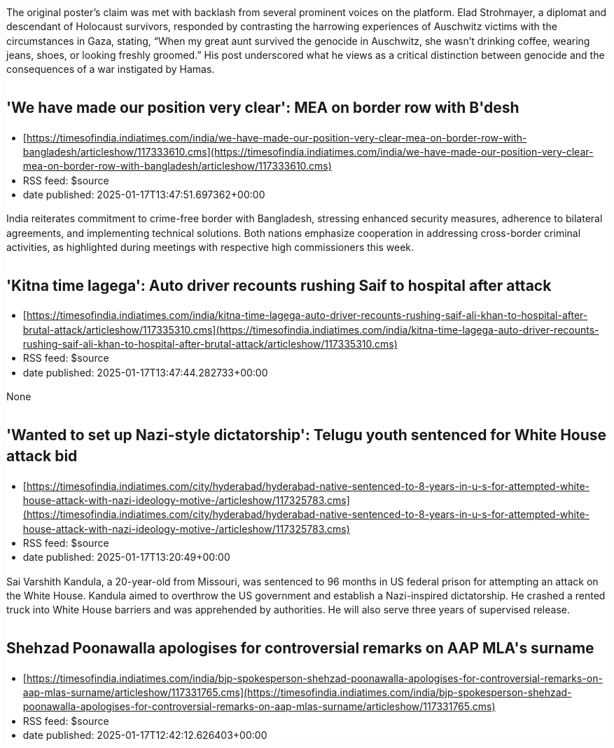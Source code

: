 ​The original poster’s claim was met with backlash from several prominent voices on the platform. Elad Strohmayer, a diplomat and descendant of Holocaust survivors, responded by contrasting the harrowing experiences of Auschwitz victims with the circumstances in Gaza, stating, “When my great aunt survived the genocide in Auschwitz, she wasn’t drinking coffee, wearing jeans, shoes, or looking freshly groomed.” His post underscored what he views as a critical distinction between genocide and the consequences of a war instigated by Hamas.

## 'We have made our position very clear': MEA on border row with B'desh
 - [https://timesofindia.indiatimes.com/india/we-have-made-our-position-very-clear-mea-on-border-row-with-bangladesh/articleshow/117333610.cms](https://timesofindia.indiatimes.com/india/we-have-made-our-position-very-clear-mea-on-border-row-with-bangladesh/articleshow/117333610.cms)
 - RSS feed: $source
 - date published: 2025-01-17T13:47:51.697362+00:00

India reiterates commitment to crime-free border with Bangladesh, stressing enhanced security measures, adherence to bilateral agreements, and implementing technical solutions. Both nations emphasize cooperation in addressing cross-border criminal activities, as highlighted during meetings with respective high commissioners this week.

## 'Kitna time lagega': Auto driver recounts rushing Saif to hospital after attack
 - [https://timesofindia.indiatimes.com/india/kitna-time-lagega-auto-driver-recounts-rushing-saif-ali-khan-to-hospital-after-brutal-attack/articleshow/117335310.cms](https://timesofindia.indiatimes.com/india/kitna-time-lagega-auto-driver-recounts-rushing-saif-ali-khan-to-hospital-after-brutal-attack/articleshow/117335310.cms)
 - RSS feed: $source
 - date published: 2025-01-17T13:47:44.282733+00:00

None

## 'Wanted to set up Nazi-style dictatorship': Telugu youth sentenced for White House attack bid
 - [https://timesofindia.indiatimes.com/city/hyderabad/hyderabad-native-sentenced-to-8-years-in-u-s-for-attempted-white-house-attack-with-nazi-ideology-motive-/articleshow/117325783.cms](https://timesofindia.indiatimes.com/city/hyderabad/hyderabad-native-sentenced-to-8-years-in-u-s-for-attempted-white-house-attack-with-nazi-ideology-motive-/articleshow/117325783.cms)
 - RSS feed: $source
 - date published: 2025-01-17T13:20:49+00:00

Sai Varshith Kandula, a 20-year-old from Missouri, was sentenced to 96 months in US federal prison for attempting an attack on the White House. Kandula aimed to overthrow the US government and establish a Nazi-inspired dictatorship. He crashed a rented truck into White House barriers and was apprehended by authorities. He will also serve three years of supervised release.

## Shehzad Poonawalla apologises for controversial remarks on AAP MLA's surname
 - [https://timesofindia.indiatimes.com/india/bjp-spokesperson-shehzad-poonawalla-apologises-for-controversial-remarks-on-aap-mlas-surname/articleshow/117331765.cms](https://timesofindia.indiatimes.com/india/bjp-spokesperson-shehzad-poonawalla-apologises-for-controversial-remarks-on-aap-mlas-surname/articleshow/117331765.cms)
 - RSS feed: $source
 - date published: 2025-01-17T12:42:12.626403+00:00
